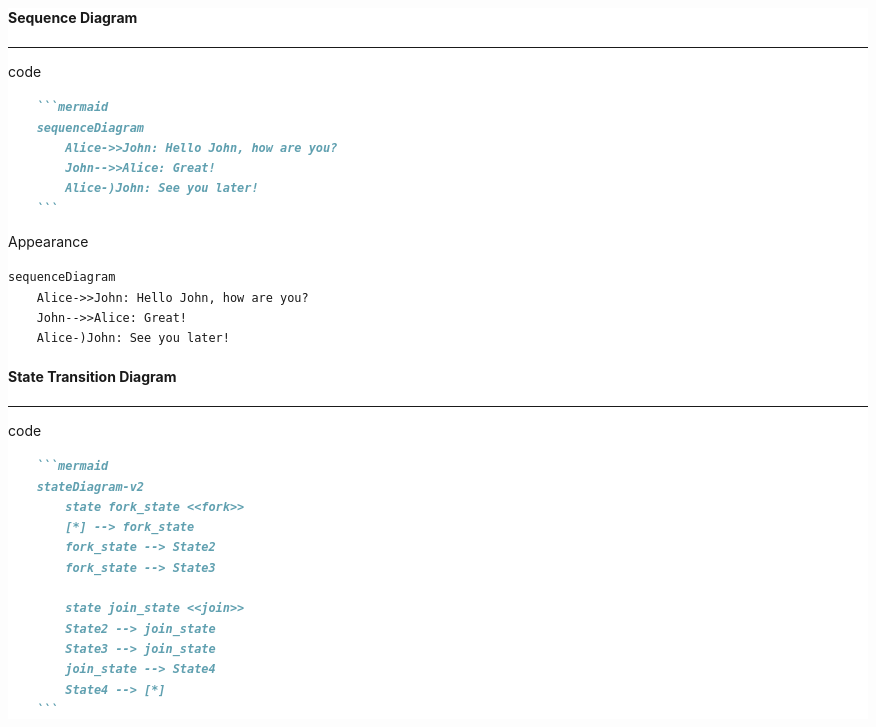 ```mermaid
```






#### Sequence Diagram

-----


code

```markdown
    ```mermaid
    sequenceDiagram
        Alice->>John: Hello John, how are you?
        John-->>Alice: Great!
        Alice-)John: See you later!
    ```
```


Appearance

```mermaid
sequenceDiagram
    Alice->>John: Hello John, how are you?
    John-->>Alice: Great!
    Alice-)John: See you later!
```






#### State Transition Diagram

-----


code

```markdown
    ```mermaid
    stateDiagram-v2
        state fork_state <<fork>>
        [*] --> fork_state
        fork_state --> State2
        fork_state --> State3

        state join_state <<join>>
        State2 --> join_state
        State3 --> join_state
        join_state --> State4
        State4 --> [*]
    ```
```
